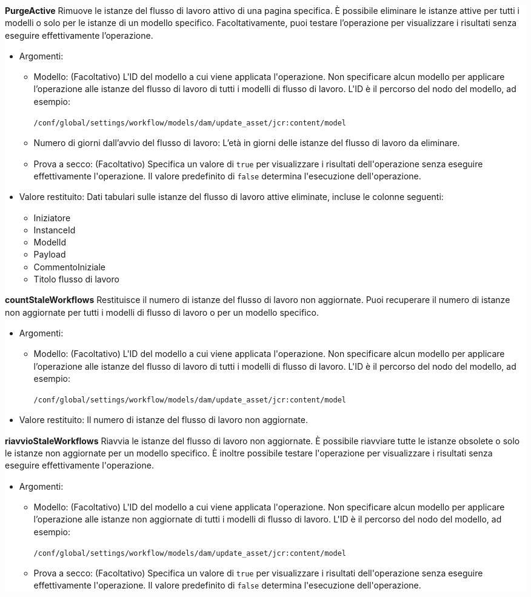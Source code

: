 **PurgeActive** Rimuove le istanze del flusso di lavoro attivo di una pagina specifica. È possibile eliminare le istanze attive per tutti i modelli o solo per le istanze di un modello specifico. Facoltativamente, puoi testare l’operazione per visualizzare i risultati senza eseguire effettivamente l’operazione.

* Argomenti:

   * Modello: (Facoltativo) L&#39;ID del modello a cui viene applicata l&#39;operazione. Non specificare alcun modello per applicare l’operazione alle istanze del flusso di lavoro di tutti i modelli di flusso di lavoro. L&#39;ID è il percorso del nodo del modello, ad esempio:

      `/conf/global/settings/workflow/models/dam/update_asset/jcr:content/model`
   * Numero di giorni dall’avvio del flusso di lavoro: L’età in giorni delle istanze del flusso di lavoro da eliminare.
   * Prova a secco: (Facoltativo) Specifica un valore di `true` per visualizzare i risultati dell&#39;operazione senza eseguire effettivamente l&#39;operazione. Il valore predefinito di `false` determina l&#39;esecuzione dell&#39;operazione.

* Valore restituito: Dati tabulari sulle istanze del flusso di lavoro attive eliminate, incluse le colonne seguenti:

   * Iniziatore
   * InstanceId
   * ModelId
   * Payload
   * CommentoIniziale
   * Titolo flusso di lavoro

**countStaleWorkflows** Restituisce il numero di istanze del flusso di lavoro non aggiornate. Puoi recuperare il numero di istanze non aggiornate per tutti i modelli di flusso di lavoro o per un modello specifico.

* Argomenti:

   * Modello: (Facoltativo) L&#39;ID del modello a cui viene applicata l&#39;operazione. Non specificare alcun modello per applicare l’operazione alle istanze del flusso di lavoro di tutti i modelli di flusso di lavoro. L&#39;ID è il percorso del nodo del modello, ad esempio:

      `/conf/global/settings/workflow/models/dam/update_asset/jcr:content/model`

* Valore restituito: Il numero di istanze del flusso di lavoro non aggiornate.

**riavvioStaleWorkflows** Riavvia le istanze del flusso di lavoro non aggiornate. È possibile riavviare tutte le istanze obsolete o solo le istanze non aggiornate per un modello specifico. È inoltre possibile testare l&#39;operazione per visualizzare i risultati senza eseguire effettivamente l&#39;operazione.

* Argomenti:

   * Modello: (Facoltativo) L&#39;ID del modello a cui viene applicata l&#39;operazione. Non specificare alcun modello per applicare l’operazione alle istanze non aggiornate di tutti i modelli di flusso di lavoro. L&#39;ID è il percorso del nodo del modello, ad esempio:

      `/conf/global/settings/workflow/models/dam/update_asset/jcr:content/model`
   * Prova a secco: (Facoltativo) Specifica un valore di `true` per visualizzare i risultati dell&#39;operazione senza eseguire effettivamente l&#39;operazione. Il valore predefinito di `false` determina l&#39;esecuzione dell&#39;operazione.
